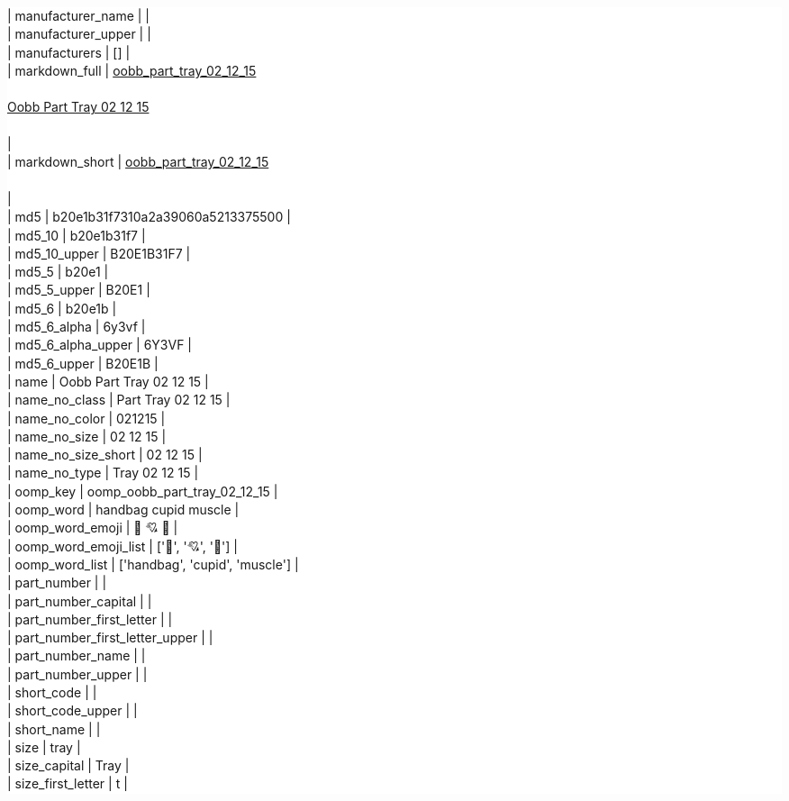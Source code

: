 | manufacturer_name |  |  
| manufacturer_upper |  |  
| manufacturers | [] |  
| markdown_full | [oobb_part_tray_02_12_15](https://github.com/oomlout/oomlout_oomp_current_version_messy/tree/main/parts/oobb_part_tray_02_12_15)<br>[](https://github.com/oomlout/oomlout_oomp_current_version_messy/tree/main/parts/oobb_part_tray_02_12_15)<br>[Oobb Part Tray 02 12 15](https://github.com/oomlout/oomlout_oomp_current_version_messy/tree/main/parts/oobb_part_tray_02_12_15)<br><br> |  
| markdown_short | [oobb_part_tray_02_12_15](https://github.com/oomlout/oomlout_oomp_current_version_messy/tree/main/parts/oobb_part_tray_02_12_15)<br><br> |  
| md5 | b20e1b31f7310a2a39060a5213375500 |  
| md5_10 | b20e1b31f7 |  
| md5_10_upper | B20E1B31F7 |  
| md5_5 | b20e1 |  
| md5_5_upper | B20E1 |  
| md5_6 | b20e1b |  
| md5_6_alpha | 6y3vf |  
| md5_6_alpha_upper | 6Y3VF |  
| md5_6_upper | B20E1B |  
| name | Oobb Part Tray 02 12 15 |  
| name_no_class | Part Tray 02 12 15 |  
| name_no_color | 021215 |  
| name_no_size | 02 12 15 |  
| name_no_size_short | 02 12 15 |  
| name_no_type | Tray 02 12 15 |  
| oomp_key | oomp_oobb_part_tray_02_12_15 |  
| oomp_word | handbag cupid muscle |  
| oomp_word_emoji | :handbag: :cupid: :muscle: |  
| oomp_word_emoji_list | [':handbag:', ':cupid:', ':muscle:'] |  
| oomp_word_list | ['handbag', 'cupid', 'muscle'] |  
| part_number |  |  
| part_number_capital |  |  
| part_number_first_letter |  |  
| part_number_first_letter_upper |  |  
| part_number_name |  |  
| part_number_upper |  |  
| short_code |  |  
| short_code_upper |  |  
| short_name |  |  
| size | tray |  
| size_capital | Tray |  
| size_first_letter | t |  